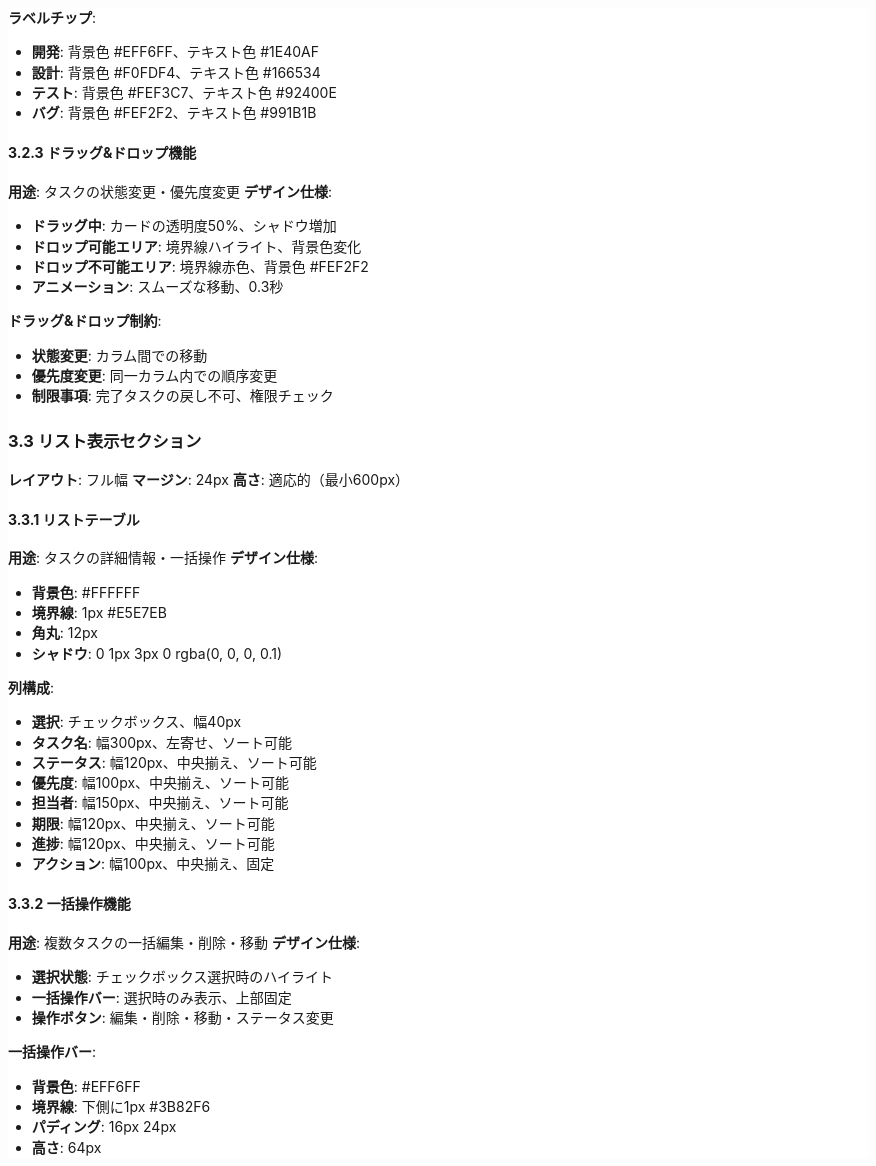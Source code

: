 **ラベルチップ**:
- **開発**: 背景色 #EFF6FF、テキスト色 #1E40AF
- **設計**: 背景色 #F0FDF4、テキスト色 #166534
- **テスト**: 背景色 #FEF3C7、テキスト色 #92400E
- **バグ**: 背景色 #FEF2F2、テキスト色 #991B1B

#### 3.2.3 ドラッグ&ドロップ機能
**用途**: タスクの状態変更・優先度変更
**デザイン仕様**:
- **ドラッグ中**: カードの透明度50%、シャドウ増加
- **ドロップ可能エリア**: 境界線ハイライト、背景色変化
- **ドロップ不可能エリア**: 境界線赤色、背景色 #FEF2F2
- **アニメーション**: スムーズな移動、0.3秒

**ドラッグ&ドロップ制約**:
- **状態変更**: カラム間での移動
- **優先度変更**: 同一カラム内での順序変更
- **制限事項**: 完了タスクの戻し不可、権限チェック

### 3.3 リスト表示セクション
**レイアウト**: フル幅
**マージン**: 24px
**高さ**: 適応的（最小600px）

#### 3.3.1 リストテーブル
**用途**: タスクの詳細情報・一括操作
**デザイン仕様**:
- **背景色**: #FFFFFF
- **境界線**: 1px #E5E7EB
- **角丸**: 12px
- **シャドウ**: 0 1px 3px 0 rgba(0, 0, 0, 0.1)

**列構成**:
- **選択**: チェックボックス、幅40px
- **タスク名**: 幅300px、左寄せ、ソート可能
- **ステータス**: 幅120px、中央揃え、ソート可能
- **優先度**: 幅100px、中央揃え、ソート可能
- **担当者**: 幅150px、中央揃え、ソート可能
- **期限**: 幅120px、中央揃え、ソート可能
- **進捗**: 幅120px、中央揃え、ソート可能
- **アクション**: 幅100px、中央揃え、固定

#### 3.3.2 一括操作機能
**用途**: 複数タスクの一括編集・削除・移動
**デザイン仕様**:
- **選択状態**: チェックボックス選択時のハイライト
- **一括操作バー**: 選択時のみ表示、上部固定
- **操作ボタン**: 編集・削除・移動・ステータス変更

**一括操作バー**:
- **背景色**: #EFF6FF
- **境界線**: 下側に1px #3B82F6
- **パディング**: 16px 24px
- **高さ**: 64px
